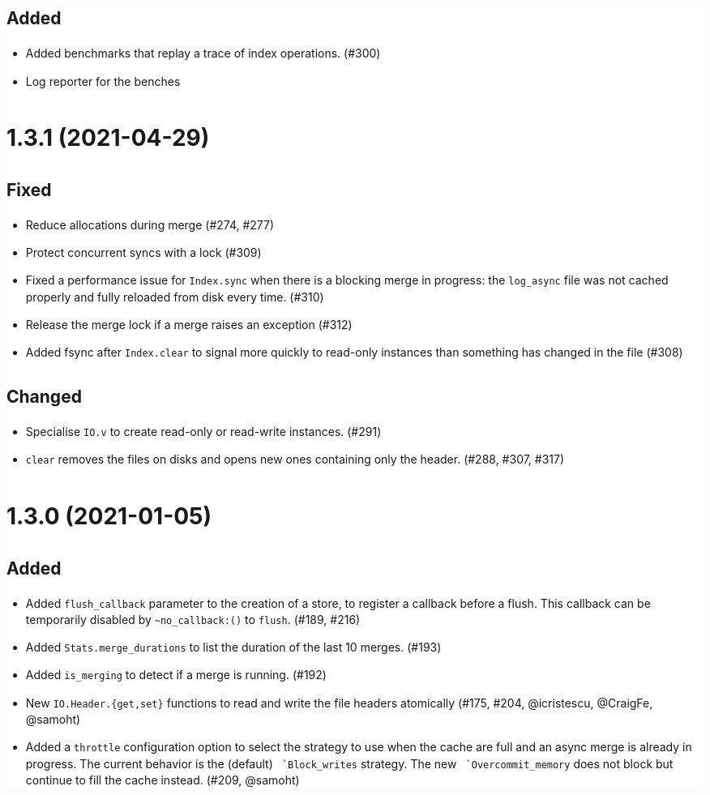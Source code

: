## Added

- Added benchmarks that replay a trace of index operations. (#300)

- Log reporter for the benches

# 1.3.1 (2021-04-29)

## Fixed

- Reduce allocations during merge (#274, #277)

- Protect concurrent syncs with a lock (#309)

- Fixed a performance issue for `Index.sync` when there is a blocking merge in
  progress: the `log_async` file was not cached properly and fully reloaded
  from disk every time. (#310)

- Release the merge lock if a merge raises an exception (#312)

- Added fsync after `Index.clear` to signal more quickly to read-only instances
  than something has changed in the file (#308)

## Changed

- Specialise `IO.v` to create read-only or read-write instances. (#291)

- `clear` removes the files on disks and opens new ones containing only the
  header. (#288, #307, #317)

# 1.3.0 (2021-01-05)

## Added

- Added `flush_callback` parameter to the creation of a store, to register
  a callback before a flush. This callback can be temporarily disabled by
  `~no_callback:()` to `flush`. (#189, #216)

- Added `Stats.merge_durations` to list the duration of the last 10 merges.
  (#193)

- Added `is_merging` to detect if a merge is running. (#192)

- New `IO.Header.{get,set}` functions to read and write the file headers
  atomically (#175, #204, @icristescu, @CraigFe, @samoht)

- Added a `throttle` configuration option to select the strategy to use
  when the cache are full and an async merge is already in progress. The
  current behavior is the (default) `` `Block_writes`` strategy. The new
  `` `Overcommit_memory`` does not block but continue to fill the cache instead.
  (#209, @samoht)
